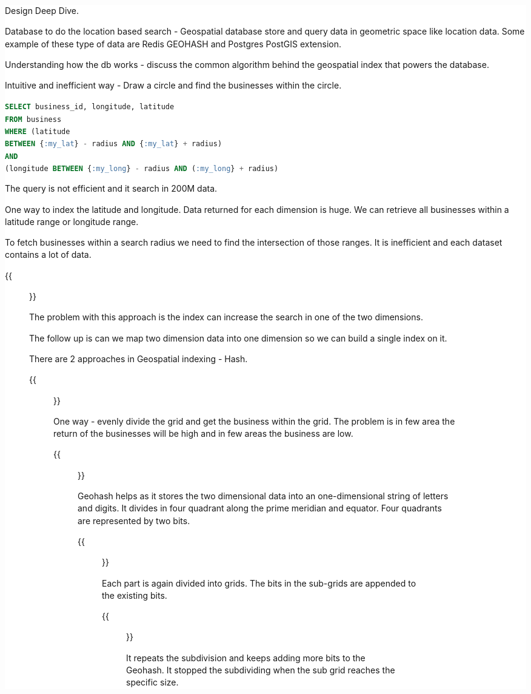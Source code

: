 Design Deep Dive.

Database to do the location based search - Geospatial database store and query data in geometric space like location data. Some example of these type of data are Redis GEOHASH and Postgres PostGIS extension.

Understanding how the db works - discuss the common algorithm behind the geospatial index that powers the database.

Intuitive and inefficient way - Draw a circle and find the businesses within the circle.

```sql
SELECT business_id, longitude, latitude 
FROM business 
WHERE (latitude 
BETWEEN {:my_lat} - radius AND {:my_lat} + radius) 
AND 
(longitude BETWEEN {:my_long} - radius AND (:my_long} + radius)
```

The query is not efficient and it search in 200M data.

One way to index the latitude and longitude. Data returned for each dimension is huge. We can retrieve all businesses within a latitude range or longitude range.

To fetch businesses within a search radius we need to find the intersection of those ranges. It is inefficient and each dataset contains a lot of data.

{{<figure src="/images/SystemDesign/YelpGraphDesign.png" alt="YelpGraphDesign." caption="Yelp Graph Design.">}}

The problem with this approach is the index can increase the search in one of the two dimensions.

The follow up is can we map two dimension data into one dimension so we can build a single index on it.

There are 2 approaches in Geospatial indexing - Hash.

{{<figure src="/images/SystemDesign/Index.png" alt="Index." caption="Index.">}}

One way - evenly divide the grid and get the business within the grid. The problem is in few area the return of the businesses will be high and in few areas the business are low.

{{<figure src="/images/SystemDesign/GeoHash.png" alt="GeoHash." caption="GeoHash.">}}

Geohash helps as it stores the two dimensional data into an one-dimensional string of letters and digits. It divides in four quadrant along the prime meridian and equator. Four quadrants are represented by two bits.

{{<figure src="/images/SystemDesign/GeoHashQuadrant.png" alt="GeoHashQuadrant." caption="GeoHashQuadrant.">}}

Each part is again divided into grids. The bits in the sub-grids are appended to the existing bits.

{{<figure src="/images/SystemDesign/GeoHashQuadrantPicture.png" alt="GeoHashQuadrantPicture." caption="Geo Hash Quadrant Picture.">}}

It repeats the subdivision and keeps adding more bits to the Geohash. It stopped the subdividing when the sub grid reaches the specific size.

